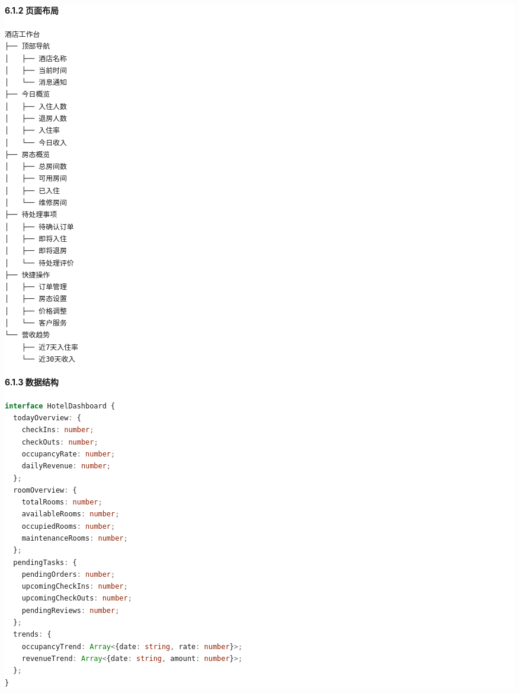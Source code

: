 #### 6.1.2 页面布局
```
酒店工作台
├── 顶部导航
│   ├── 酒店名称
│   ├── 当前时间
│   └── 消息通知
├── 今日概览
│   ├── 入住人数
│   ├── 退房人数
│   ├── 入住率
│   └── 今日收入
├── 房态概览
│   ├── 总房间数
│   ├── 可用房间
│   ├── 已入住
│   └── 维修房间
├── 待处理事项
│   ├── 待确认订单
│   ├── 即将入住
│   ├── 即将退房
│   └── 待处理评价
├── 快捷操作
│   ├── 订单管理
│   ├── 房态设置
│   ├── 价格调整
│   └── 客户服务
└── 营收趋势
    ├── 近7天入住率
    └── 近30天收入
```

#### 6.1.3 数据结构
```typescript
interface HotelDashboard {
  todayOverview: {
    checkIns: number;
    checkOuts: number;
    occupancyRate: number;
    dailyRevenue: number;
  };
  roomOverview: {
    totalRooms: number;
    availableRooms: number;
    occupiedRooms: number;
    maintenanceRooms: number;
  };
  pendingTasks: {
    pendingOrders: number;
    upcomingCheckIns: number;
    upcomingCheckOuts: number;
    pendingReviews: number;
  };
  trends: {
    occupancyTrend: Array<{date: string, rate: number}>;
    revenueTrend: Array<{date: string, amount: number}>;
  };
}
```

